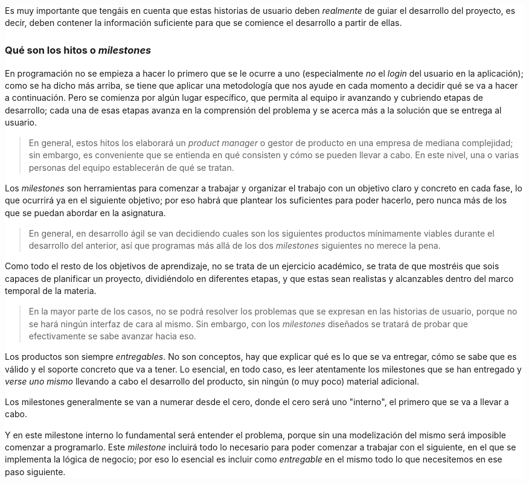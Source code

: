 Es muy importante que tengáis en cuenta que estas historias de usuario deben
*realmente* de guiar el desarrollo del proyecto, es decir, deben contener la
información suficiente para que se comience el desarrollo a partir de ellas.

### Qué son los hitos o *milestones*

En programación no se empieza a hacer lo primero que se le ocurre a uno
(especialmente *no* el *login* del usuario en la aplicación); como se ha dicho
más arriba, se tiene que aplicar una metodología que nos ayude en cada momento a
decidir qué se va a hacer a continuación. Pero se comienza por algún lugar
específico, que permita al equipo ir avanzando y cubriendo etapas de desarrollo;
cada una de esas etapas avanza en la comprensión del problema y se acerca más a
la solución que se entrega al usuario.

> En general, estos hitos los elaborará un *product manager* o gestor
> de producto en una empresa de mediana complejidad; sin embargo, es
> conveniente que se entienda en qué consisten y cómo se pueden llevar
> a cabo. En este nivel, una o varias personas del equipo establecerán de qué se
> tratan.

Los *milestones* son herramientas para comenzar a trabajar y organizar el
trabajo con un objetivo claro y concreto en cada fase, lo que ocurrirá ya en el
siguiente objetivo; por eso habrá que plantear los suficientes para poder
hacerlo, pero nunca más de los que se puedan abordar en la asignatura.

> En general, en desarrollo ágil se van decidiendo cuales son los
siguientes productos mínimamente viables durante el desarrollo del
anterior, así que programas más allá de los dos *milestones*
siguientes no merece la pena.

Como todo el resto de los objetivos de aprendizaje, no se trata de un
ejercicio académico, se trata de que mostréis que sois capaces de
planificar un proyecto, dividiéndolo en diferentes etapas, y que estas
sean realistas y alcanzables dentro del marco temporal de la
materia.

> En la mayor parte de los casos, no se podrá resolver los problemas
> que se expresan en las historias de usuario, porque no se hará
> ningún interfaz de cara al mismo. Sin embargo, con los *milestones*
> diseñados se tratará de probar que efectivamente se sabe avanzar
> hacia eso.

Los productos son siempre *entregables*. No son conceptos, hay que
explicar qué es lo que se va entregar, cómo se sabe que es válido y el
soporte concreto que va a tener. Lo esencial, en todo caso, es leer
atentamente los milestones que se han entregado y *verse uno mismo*
llevando a cabo el desarrollo del producto, sin ningún (o muy poco)
material adicional.

Los milestones generalmente se van a numerar desde el cero, donde el cero será
uno "interno", el primero que se va a llevar a cabo.

Y en este milestone interno lo fundamental será entender el problema, porque sin
una modelización del mismo será imposible comenzar a programarlo. Este
*milestone* incluirá todo lo necesario para poder comenzar a trabajar con el
siguiente, en el que se implementa la lógica de negocio; por eso lo esencial es
incluir como *entregable* en el mismo todo lo que necesitemos en ese paso
siguiente.
